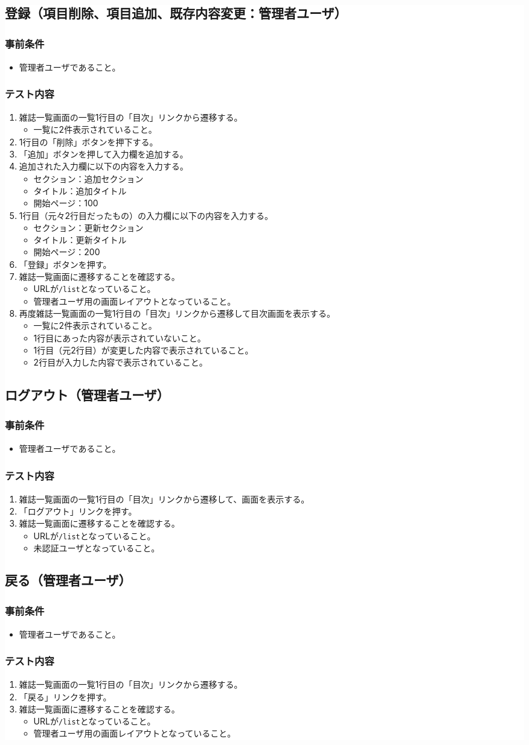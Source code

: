 ## 登録（項目削除、項目追加、既存内容変更：管理者ユーザ）
### 事前条件
- 管理者ユーザであること。

### テスト内容
1. 雑誌一覧画面の一覧1行目の「目次」リンクから遷移する。
    - 一覧に2件表示されていること。
1. 1行目の「削除」ボタンを押下する。
1. 「追加」ボタンを押して入力欄を追加する。
1. 追加された入力欄に以下の内容を入力する。
    - セクション：追加セクション
    - タイトル：追加タイトル
    - 開始ページ：100
1. 1行目（元々2行目だったもの）の入力欄に以下の内容を入力する。
    - セクション：更新セクション
    - タイトル：更新タイトル
    - 開始ページ：200
1. 「登録」ボタンを押す。
1. 雑誌一覧画面に遷移することを確認する。
    - URLが`/list`となっていること。
    - 管理者ユーザ用の画面レイアウトとなっていること。
1. 再度雑誌一覧画面の一覧1行目の「目次」リンクから遷移して目次画面を表示する。
    - 一覧に2件表示されていること。
    - 1行目にあった内容が表示されていないこと。
    - 1行目（元2行目）が変更した内容で表示されていること。
    - 2行目が入力した内容で表示されていること。

## ログアウト（管理者ユーザ）
### 事前条件
- 管理者ユーザであること。

### テスト内容
1. 雑誌一覧画面の一覧1行目の「目次」リンクから遷移して、画面を表示する。
1. 「ログアウト」リンクを押す。
1. 雑誌一覧画面に遷移することを確認する。
    - URLが`/list`となっていること。
    - 未認証ユーザとなっていること。

## 戻る（管理者ユーザ）
### 事前条件
- 管理者ユーザであること。

### テスト内容
1. 雑誌一覧画面の一覧1行目の「目次」リンクから遷移する。
1. 「戻る」リンクを押す。
1. 雑誌一覧画面に遷移することを確認する。
    - URLが`/list`となっていること。
    - 管理者ユーザ用の画面レイアウトとなっていること。


